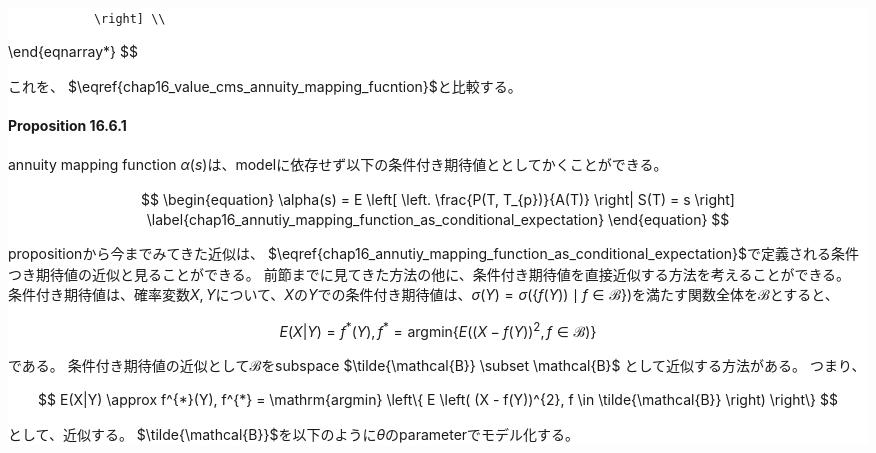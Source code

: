                 \right] \\
\end{eqnarray*}
$$

これを、 $\eqref{chap16_value_cms_annuity_mapping_fucntion}$と比較する。


#### Proposition 16.6.1
annuity mapping function $\alpha(s)$は、modelに依存せず以下の条件付き期待値ととしてかくことができる。

$$
\begin{equation}
    \alpha(s) 
        = E
        \left[
        \left.
            \frac{P(T, T_{p})}{A(T)}
        \right|
            S(T) = s
        \right]
        \label{chap16_annutiy_mapping_function_as_conditional_expectation}
\end{equation}
$$


propositionから今までみてきた近似は、 $\eqref{chap16_annutiy_mapping_function_as_conditional_expectation}$で定義される条件つき期待値の近似と見ることができる。
前節までに見てきた方法の他に、条件付き期待値を直接近似する方法を考えることができる。
条件付き期待値は、確率変数$X, Y$について、$X$の$Y$での条件付き期待値は、$\sigma(Y) = \sigma(\{f(Y)) \mid f \in \mathcal{B} \})$を満たす関数全体を$\mathcal{B}$とすると、

$$
    E(X|Y) = f^{*}(Y), 
    f^{*} = \mathrm{argmin} \left\{
        E \left(
            (X - f(Y))^{2}, f \in \mathcal{B}
        \right)
    \right\}
$$

である。
条件付き期待値の近似として$\mathcal{B}$をsubspace $\tilde{\mathcal{B}} \subset \mathcal{B}$ として近似する方法がある。
つまり、

$$
    E(X|Y) \approx f^{*}(Y),
    f^{*} = \mathrm{argmin} \left\{
       E
       \left(
           (X - f(Y))^{2}, f \in \tilde{\mathcal{B}}
       \right)
    \right\}
$$

として、近似する。
$\tilde{\mathcal{B}}$を以下のように$\theta$のparameterでモデル化する。
